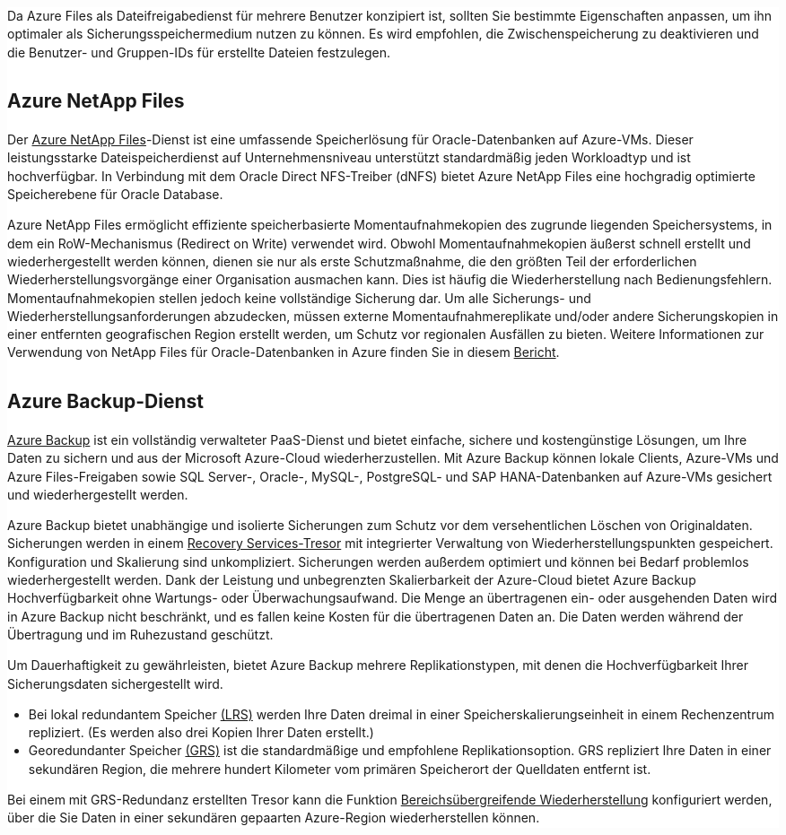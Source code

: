 Da Azure Files als Dateifreigabedienst für mehrere Benutzer konzipiert ist, sollten Sie bestimmte Eigenschaften anpassen, um ihn optimaler als Sicherungsspeichermedium nutzen zu können. Es wird empfohlen, die Zwischenspeicherung zu deaktivieren und die Benutzer- und Gruppen-IDs für erstellte Dateien festzulegen.

## <a name="azure-netapp-files"></a>Azure NetApp Files

Der [Azure NetApp Files](../../../azure-netapp-files/azure-netapp-files-solution-architectures.md)-Dienst ist eine umfassende Speicherlösung für Oracle-Datenbanken auf Azure-VMs. Dieser leistungsstarke Dateispeicherdienst auf Unternehmensniveau unterstützt standardmäßig jeden Workloadtyp und ist hochverfügbar. In Verbindung mit dem Oracle Direct NFS-Treiber (dNFS) bietet Azure NetApp Files eine hochgradig optimierte Speicherebene für Oracle Database.

Azure NetApp Files ermöglicht effiziente speicherbasierte Momentaufnahmekopien des zugrunde liegenden Speichersystems, in dem ein RoW-Mechanismus (Redirect on Write) verwendet wird. Obwohl Momentaufnahmekopien äußerst schnell erstellt und wiederhergestellt werden können, dienen sie nur als erste Schutzmaßnahme, die den größten Teil der erforderlichen Wiederherstellungsvorgänge einer Organisation ausmachen kann. Dies ist häufig die Wiederherstellung nach Bedienungsfehlern. Momentaufnahmekopien stellen jedoch keine vollständige Sicherung dar. Um alle Sicherungs- und Wiederherstellungsanforderungen abzudecken, müssen externe Momentaufnahmereplikate und/oder andere Sicherungskopien in einer entfernten geografischen Region erstellt werden, um Schutz vor regionalen Ausfällen zu bieten. Weitere Informationen zur Verwendung von NetApp Files für Oracle-Datenbanken in Azure finden Sie in diesem [Bericht](https://www.netapp.com/pdf.html?item=/media/17105-tr4780pdf.pdf).

## <a name="azure-backup-service"></a>Azure Backup-Dienst

[Azure Backup](../../../backup/backup-overview.md) ist ein vollständig verwalteter PaaS-Dienst und bietet einfache, sichere und kostengünstige Lösungen, um Ihre Daten zu sichern und aus der Microsoft Azure-Cloud wiederherzustellen. Mit Azure Backup können lokale Clients, Azure-VMs und Azure Files-Freigaben sowie SQL Server-, Oracle-, MySQL-, PostgreSQL- und SAP HANA-Datenbanken auf Azure-VMs gesichert und wiederhergestellt werden. 

Azure Backup bietet unabhängige und isolierte Sicherungen zum Schutz vor dem versehentlichen Löschen von Originaldaten. Sicherungen werden in einem [Recovery Services-Tresor](../../../backup/backup-azure-recovery-services-vault-overview.md) mit integrierter Verwaltung von Wiederherstellungspunkten gespeichert. Konfiguration und Skalierung sind unkompliziert. Sicherungen werden außerdem optimiert und können bei Bedarf problemlos wiederhergestellt werden. Dank der Leistung und unbegrenzten Skalierbarkeit der Azure-Cloud bietet Azure Backup Hochverfügbarkeit ohne Wartungs- oder Überwachungsaufwand. Die Menge an übertragenen ein- oder ausgehenden Daten wird in Azure Backup nicht beschränkt, und es fallen keine Kosten für die übertragenen Daten an. Die Daten werden während der Übertragung und im Ruhezustand geschützt. 

Um Dauerhaftigkeit zu gewährleisten, bietet Azure Backup mehrere Replikationstypen, mit denen die Hochverfügbarkeit Ihrer Sicherungsdaten sichergestellt wird.

- Bei lokal redundantem Speicher [(LRS)](../../../storage/common/storage-redundancy.md#locally-redundant-storage) werden Ihre Daten dreimal in einer Speicherskalierungseinheit in einem Rechenzentrum repliziert. (Es werden also drei Kopien Ihrer Daten erstellt.)
- Georedundanter Speicher [(GRS)](../../../storage/common/storage-redundancy.md#geo-redundant-storage) ist die standardmäßige und empfohlene Replikationsoption. GRS repliziert Ihre Daten in einer sekundären Region, die mehrere hundert Kilometer vom primären Speicherort der Quelldaten entfernt ist.

Bei einem mit GRS-Redundanz erstellten Tresor kann die Funktion [Bereichsübergreifende Wiederherstellung](../../../backup/backup-create-rs-vault.md#set-storage-redundancy) konfiguriert werden, über die Sie Daten in einer sekundären gepaarten Azure-Region wiederherstellen können.
